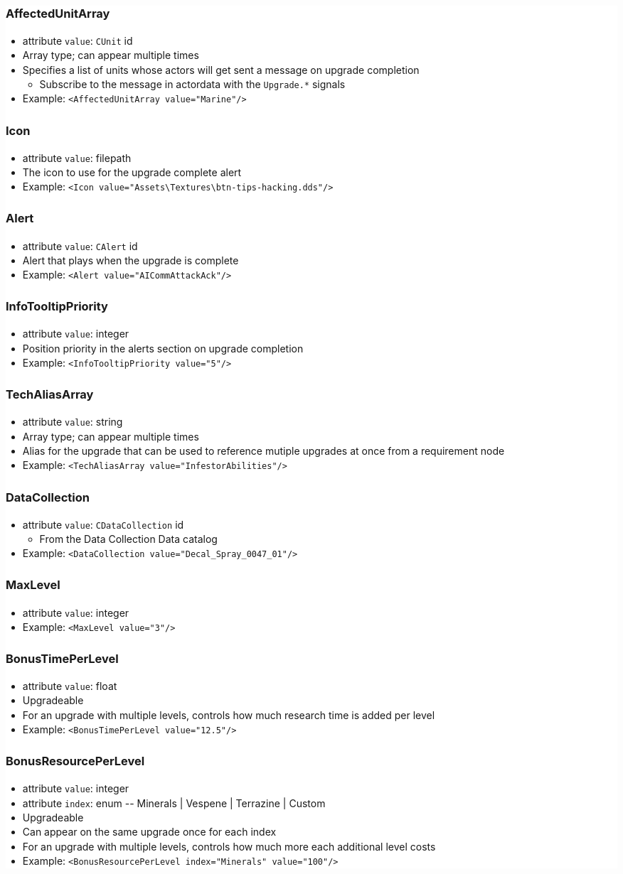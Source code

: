 ### AffectedUnitArray
* attribute `value`: `CUnit` id
* Array type; can appear multiple times
* Specifies a list of units whose actors will get sent a message on upgrade completion
  * Subscribe to the message in actordata with the `Upgrade.*` signals
* Example: `<AffectedUnitArray value="Marine"/>`

### Icon
* attribute `value`: filepath
* The icon to use for the upgrade complete alert
* Example: `<Icon value="Assets\Textures\btn-tips-hacking.dds"/>`

### Alert
* attribute `value`: `CAlert` id
* Alert that plays when the upgrade is complete
* Example: `<Alert value="AICommAttackAck"/>`

### InfoTooltipPriority
* attribute `value`: integer
* Position priority in the alerts section on upgrade completion
* Example: `<InfoTooltipPriority value="5"/>`

### TechAliasArray
* attribute `value`: string
* Array type; can appear multiple times
* Alias for the upgrade that can be used to reference mutiple upgrades at once from a requirement node
* Example: `<TechAliasArray value="InfestorAbilities"/>`

### DataCollection
* attribute `value`: `CDataCollection` id
  * From the Data Collection Data catalog
* Example: `<DataCollection value="Decal_Spray_0047_01"/>`

### MaxLevel
* attribute `value`: integer
* Example: `<MaxLevel value="3"/>`

### BonusTimePerLevel
* attribute `value`: float
* Upgradeable
* For an upgrade with multiple levels, controls how much research time is added per level
* Example: `<BonusTimePerLevel value="12.5"/>`

### BonusResourcePerLevel
* attribute `value`: integer
* attribute `index`: enum -- Minerals | Vespene | Terrazine | Custom
* Upgradeable
* Can appear on the same upgrade once for each index
* For an upgrade with multiple levels, controls how much more each additional level costs
* Example: `<BonusResourcePerLevel index="Minerals" value="100"/>`
